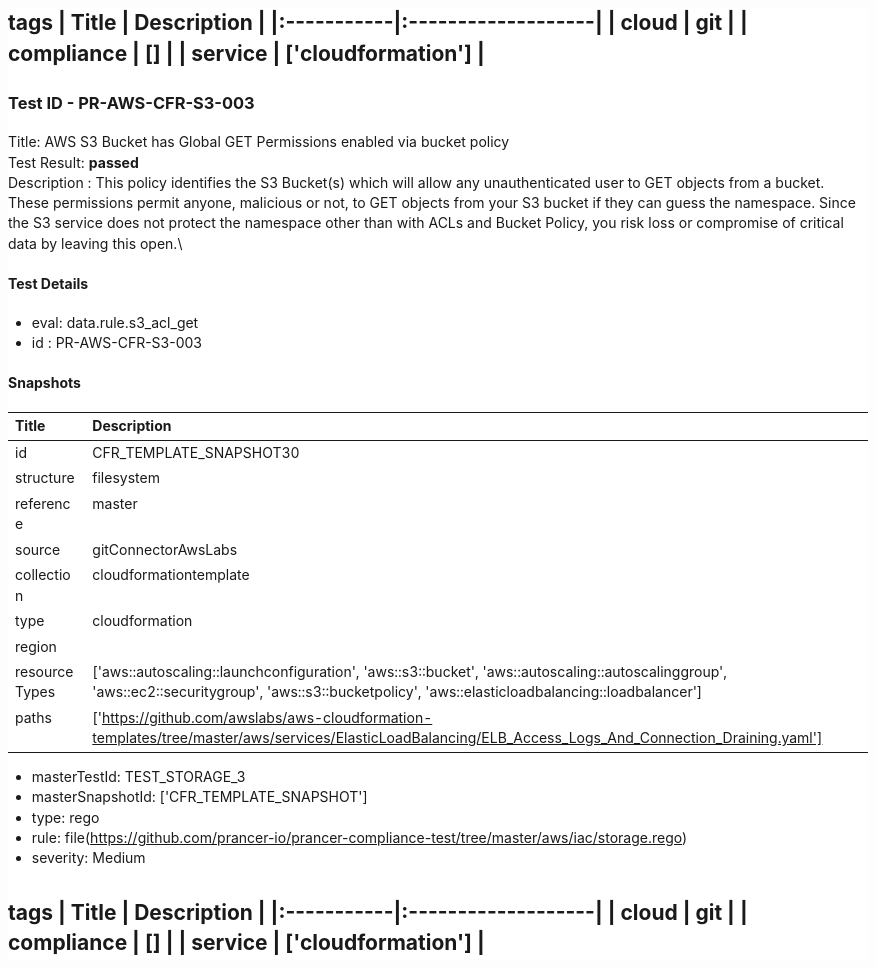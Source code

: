 tags
| Title      | Description        |
|:-----------|:-------------------|
| cloud      | git                |
| compliance | []                 |
| service    | ['cloudformation'] |
----------------------------------------------------------------


### Test ID - PR-AWS-CFR-S3-003
Title: AWS S3 Bucket has Global GET Permissions enabled via bucket policy\
Test Result: **passed**\
Description : This policy identifies the S3 Bucket(s) which will allow any unauthenticated user to GET objects from a bucket. These permissions permit anyone, malicious or not, to GET objects from your S3 bucket if they can guess the namespace. Since the S3 service does not protect the namespace other than with ACLs and Bucket Policy, you risk loss or compromise of critical data by leaving this open.\

#### Test Details
- eval: data.rule.s3_acl_get
- id : PR-AWS-CFR-S3-003

#### Snapshots
| Title         | Description                                                                                                                                                                                       |
|:--------------|:--------------------------------------------------------------------------------------------------------------------------------------------------------------------------------------------------|
| id            | CFR_TEMPLATE_SNAPSHOT30                                                                                                                                                                           |
| structure     | filesystem                                                                                                                                                                                        |
| reference     | master                                                                                                                                                                                            |
| source        | gitConnectorAwsLabs                                                                                                                                                                               |
| collection    | cloudformationtemplate                                                                                                                                                                            |
| type          | cloudformation                                                                                                                                                                                    |
| region        |                                                                                                                                                                                                   |
| resourceTypes | ['aws::autoscaling::launchconfiguration', 'aws::s3::bucket', 'aws::autoscaling::autoscalinggroup', 'aws::ec2::securitygroup', 'aws::s3::bucketpolicy', 'aws::elasticloadbalancing::loadbalancer'] |
| paths         | ['https://github.com/awslabs/aws-cloudformation-templates/tree/master/aws/services/ElasticLoadBalancing/ELB_Access_Logs_And_Connection_Draining.yaml']                                            |

- masterTestId: TEST_STORAGE_3
- masterSnapshotId: ['CFR_TEMPLATE_SNAPSHOT']
- type: rego
- rule: file(https://github.com/prancer-io/prancer-compliance-test/tree/master/aws/iac/storage.rego)
- severity: Medium

tags
| Title      | Description        |
|:-----------|:-------------------|
| cloud      | git                |
| compliance | []                 |
| service    | ['cloudformation'] |
----------------------------------------------------------------
